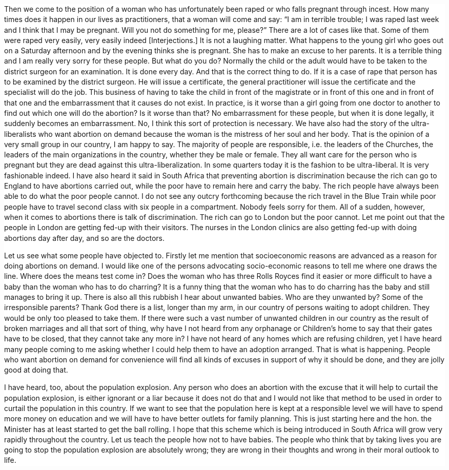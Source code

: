 <p>Then we come to the position of a woman who has unfortunately been raped or who falls pregnant through incest. How many times does it happen in our lives as practitioners, that a woman will come and say: &#x201C;I am in terrible trouble; I was raped last week and I think that I may be pregnant. Will you not do something for me, please?&#x201D; There are a lot of cases like that. Some of them were raped very easily, very easily indeed [Interjections.] It is not a laughing matter. What happens to the young girl who goes out on a Saturday afternoon and by the evening thinks she is pregnant. She has to make an excuse to her parents. It is a terrible thing and I am really very sorry for these people. But what do you do? Normally the child or the adult would have to be taken to the district surgeon for an examination. It is done every day. And that is the correct thing to do. If it is a case of rape that person has to be examined by the district surgeon. He will issue a certificate, the general practitioner will issue the certificate and the specialist will do the job. This business of having to take the child in front of the magistrate or in front of this one and in front of that one and the embarrassment that it causes do not exist. In practice, is it worse than a girl going from one doctor to another to find out which one will do the abortion? Is it worse than that? No embarrassment for these people, but when it is done legally, it suddenly becomes an embarrassment. No, I think this sort of protection is necessary. We have also had the story of the ultra-liberalists who want abortion on demand because the woman is the mistress of her soul and her body. That is the opinion of a very small group in our country, I am happy to say. The majority of people are responsible, i.e. the leaders of the Churches, the leaders of the main organizations in the country, whether they be male or female. They all want care for the person who is pregnant but they are dead against this ultra-liberalization. In some quarters today it is the fashion to be ultra-liberal. It is very fashionable indeed. I have also heard it said in South Africa that preventing abortion is discrimination because the rich can go to England to have abortions carried out, while the poor have to remain here and carry the baby. The rich people have always been able to do what the poor people cannot. I do not see any outcry forthcoming because the rich travel in the Blue Train while poor people have to <span class="col_483-484" refersTo="page_0257"/>travel second class with six people in a compartment. Nobody feels sorry for them. All of a sudden, however, when it comes to abortions there is talk of discrimination. The rich can go to London but the poor cannot. Let me point out that the people in London are getting fed-up with their visitors. The nurses in the London clinics are also getting fed-up with doing abortions day after day, and so are the doctors.</p>

<p>Let us see what some people have objected to. Firstly let me mention that socioeconomic reasons are advanced as a reason for doing abortions on demand. I would like one of the persons advocating socio-economic reasons to tell me where one draws the line. Where does the means test come in? Does the woman who has three Rolls Royces find it easier or more difficult to have a baby than the woman who has to do charring? It is a funny thing that the woman who has to do charring has the baby and still manages to bring it up. There is also all this rubbish I hear about unwanted babies. Who are they unwanted by? Some of the irresponsible parents? Thank God there is a list, longer than my arm, in our country of persons waiting to adopt children. They would be only too pleased to take them. If there were such a vast number of unwanted children in our country as the result of broken marriages and all that sort of thing, why have I not heard from any orphanage or Children&#x2019;s home to say that their gates have to be closed, that they cannot take any more in? I have not heard of any homes which are refusing children, yet I have heard many people coming to me asking whether I could help them to have an adoption arranged. That is what is happening. People who want abortion on demand for convenience will find all kinds of excuses in support of why it should be done, and they are jolly good at doing that.</p>

<p>I have heard, too, about the population explosion. Any person who does an abortion with the excuse that it will help to curtail the population explosion, is either ignorant or a liar because it does not do that and I would not like that method to be used in order to curtail the population in this country. If we want to see that the population here is kept at a responsible level we will have to spend more money on education and we will have to have better outlets for family planning. This is just starting here and the hon. the Minister has at least started to get the ball rolling. I hope that this scheme which is being introduced in South Africa will grow very rapidly throughout the country. Let us teach the people how not to have babies. The people who think that by taking lives you are going to stop the population explosion are absolutely wrong; they are wrong in their thoughts and wrong in their moral outlook to life.</p>
